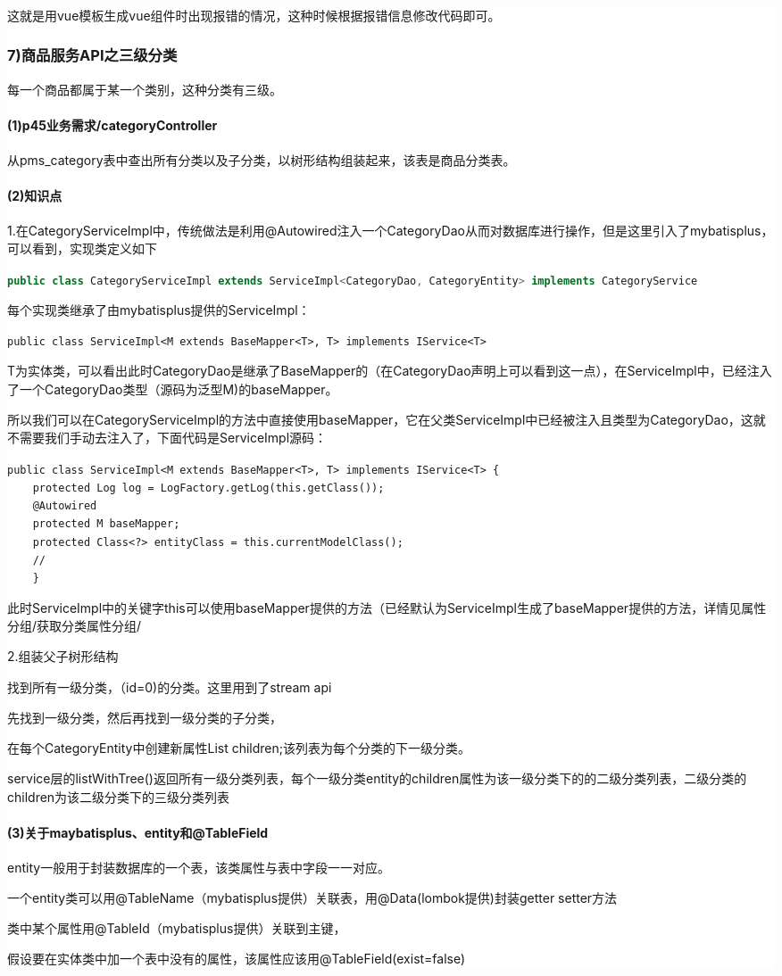 这就是用vue模板生成vue组件时出现报错的情况，这种时候根据报错信息修改代码即可。

### 7)商品服务API之三级分类

每一个商品都属于某一个类别，这种分类有三级。

#### (1)p45业务需求/categoryController

从pms_category表中查出所有分类以及子分类，以树形结构组装起来，该表是商品分类表。

#### (2)知识点

1.在CategoryServiceImpl中，传统做法是利用@Autowired注入一个CategoryDao从而对数据库进行操作，但是这里引入了mybatisplus，可以看到，实现类定义如下

```java
public class CategoryServiceImpl extends ServiceImpl<CategoryDao, CategoryEntity> implements CategoryService
```

每个实现类继承了由mybatisplus提供的ServiceImpl：

```
public class ServiceImpl<M extends BaseMapper<T>, T> implements IService<T>
```

T为实体类，可以看出此时CategoryDao是继承了BaseMapper<CategoryEntity>的（在CategoryDao声明上可以看到这一点），在ServiceImpl中，已经注入了一个CategoryDao类型（源码为泛型M)的baseMapper。

所以我们可以在CategoryServiceImpl的方法中直接使用baseMapper，它在父类ServiceImpl中已经被注入且类型为CategoryDao，这就不需要我们手动去注入了，下面代码是ServiceImpl源码：

```
public class ServiceImpl<M extends BaseMapper<T>, T> implements IService<T> {
    protected Log log = LogFactory.getLog(this.getClass());
    @Autowired
    protected M baseMapper;
    protected Class<?> entityClass = this.currentModelClass();
    //
    }
```

此时ServiceImpl中的关键字this可以使用baseMapper提供的方法（已经默认为ServiceImpl生成了baseMapper提供的方法，详情见属性分组/获取分类属性分组/

2.组装父子树形结构

找到所有一级分类，（id=0)的分类。这里用到了stream api

先找到一级分类，然后再找到一级分类的子分类，

在每个CategoryEntity中创建新属性List<CategoryEntity> children;该列表为每个分类的下一级分类。

service层的listWithTree()返回所有一级分类列表，每个一级分类entity的children属性为该一级分类下的的二级分类列表，二级分类的children为该二级分类下的三级分类列表

#### (3)关于maybatisplus、entity和@TableField

entity一般用于封装数据库的一个表，该类属性与表中字段一一对应。

一个entity类可以用@TableName（mybatisplus提供）关联表，用@Data(lombok提供)封装getter setter方法

类中某个属性用@TableId（mybatisplus提供）关联到主键，

假设要在实体类中加一个表中没有的属性，该属性应该用@TableField(exist=false)


